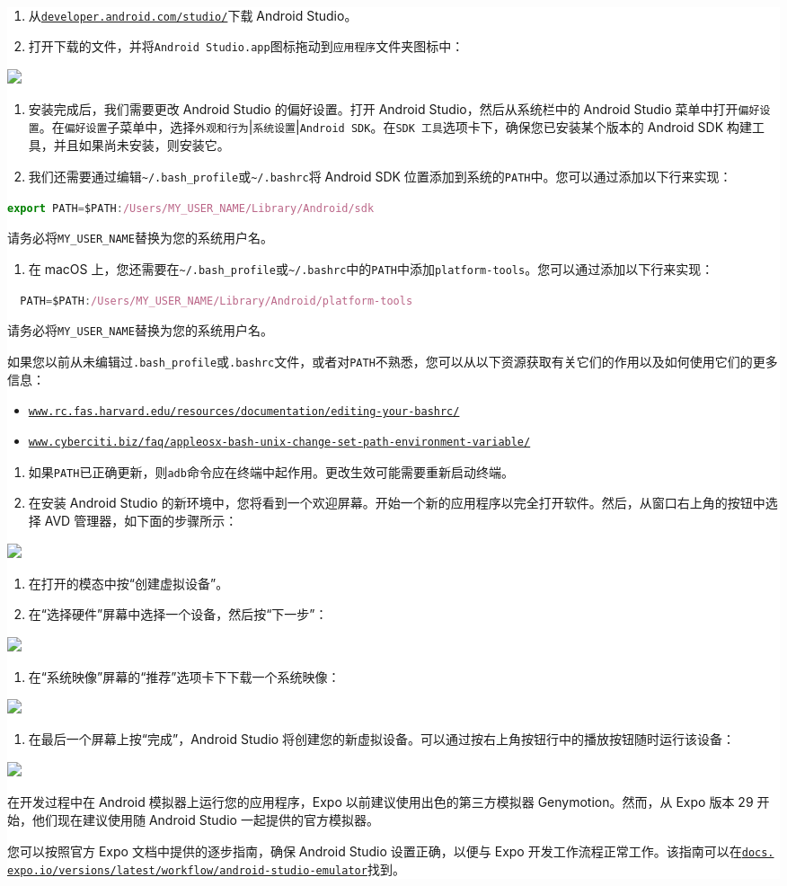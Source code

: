 1.  从[`developer.android.com/studio/`](https://developer.android.com/studio/)下载 Android Studio。

1.  打开下载的文件，并将`Android Studio.app`图标拖动到`应用程序`文件夹图标中：

![](https://github.com/OpenDocCN/freelearn-react-zh/raw/master/docs/rn-cb-2e/img/d969b12d-6b0c-42e6-b833-ec29541b3248.png)

1.  安装完成后，我们需要更改 Android Studio 的偏好设置。打开 Android Studio，然后从系统栏中的 Android Studio 菜单中打开`偏好设置`。在`偏好设置`子菜单中，选择`外观和行为`|`系统设置`|`Android SDK`。在`SDK 工具`选项卡下，确保您已安装某个版本的 Android SDK 构建工具，并且如果尚未安装，则安装它。

1.  我们还需要通过编辑`~/.bash_profile`或`~/.bashrc`将 Android SDK 位置添加到系统的`PATH`中。您可以通过添加以下行来实现：

```jsx
export PATH=$PATH:/Users/MY_USER_NAME/Library/Android/sdk
```

请务必将`MY_USER_NAME`替换为您的系统用户名。

1.  在 macOS 上，您还需要在`~/.bash_profile`或`~/.bashrc`中的`PATH`中添加`platform-tools`。您可以通过添加以下行来实现：

```jsx
  PATH=$PATH:/Users/MY_USER_NAME/Library/Android/platform-tools 
```

请务必将`MY_USER_NAME`替换为您的系统用户名。

如果您以前从未编辑过`.bash_profile`或`.bashrc`文件，或者对`PATH`不熟悉，您可以从以下资源获取有关它们的作用以及如何使用它们的更多信息：

+   [`www.rc.fas.harvard.edu/resources/documentation/editing-your-bashrc/`](https://www.rc.fas.harvard.edu/resources/documentation/editing-your-bashrc/)

+   [`www.cyberciti.biz/faq/appleosx-bash-unix-change-set-path-environment-variable/`](https://www.cyberciti.biz/faq/appleosx-bash-unix-change-set-path-environment-variable/)

1.  如果`PATH`已正确更新，则`adb`命令应在终端中起作用。更改生效可能需要重新启动终端。

1.  在安装 Android Studio 的新环境中，您将看到一个欢迎屏幕。开始一个新的应用程序以完全打开软件。然后，从窗口右上角的按钮中选择 AVD 管理器，如下面的步骤所示：

![](https://github.com/OpenDocCN/freelearn-react-zh/raw/master/docs/rn-cb-2e/img/6ca12bc5-4d5a-49db-ab25-2c21e2602074.png)

1.  在打开的模态中按“创建虚拟设备”。

1.  在“选择硬件”屏幕中选择一个设备，然后按“下一步”：

![](https://github.com/OpenDocCN/freelearn-react-zh/raw/master/docs/rn-cb-2e/img/ee381f01-110e-4ccf-af75-b169a486ea64.png)

1.  在“系统映像”屏幕的“推荐”选项卡下下载一个系统映像：

![](https://github.com/OpenDocCN/freelearn-react-zh/raw/master/docs/rn-cb-2e/img/cc9b9206-b23c-450b-9784-fcd823387812.png)

1.  在最后一个屏幕上按“完成”，Android Studio 将创建您的新虚拟设备。可以通过按右上角按钮行中的播放按钮随时运行该设备：

![](https://github.com/OpenDocCN/freelearn-react-zh/raw/master/docs/rn-cb-2e/img/9ec76ee1-bcef-4a91-a28d-5b3a261d8be0.png)

在开发过程中在 Android 模拟器上运行您的应用程序，Expo 以前建议使用出色的第三方模拟器 Genymotion。然而，从 Expo 版本 29 开始，他们现在建议使用随 Android Studio 一起提供的官方模拟器。

您可以按照官方 Expo 文档中提供的逐步指南，确保 Android Studio 设置正确，以便与 Expo 开发工作流程正常工作。该指南可以在[`docs.expo.io/versions/latest/workflow/android-studio-emulator`](https://docs.expo.io/versions/latest/workflow/android-studio-emulator)找到。
